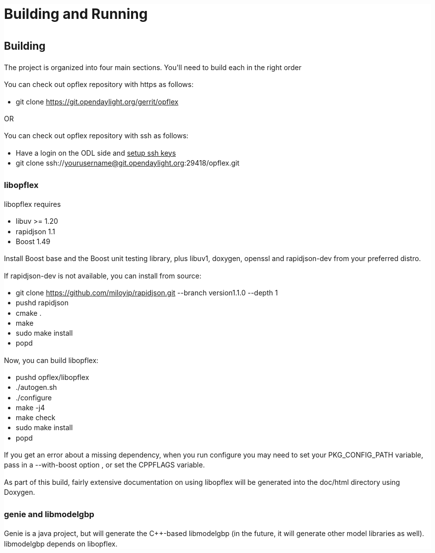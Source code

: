 # Building and Running

## Building

The project is organized into four main sections.  You'll need to build each in the right order

You can check out opflex repository with https as follows:
 - git clone https://git.opendaylight.org/gerrit/opflex

OR

You can check out opflex repository with ssh as follows:

 - Have a login on the ODL side and [setup ssh keys](https://docs.opendaylight.org/en/stable-boron/developer-guide/getting-started-with-git-and-gerrit.html)
 - git clone ssh://yourusername@git.opendaylight.org:29418/opflex.git


### libopflex

libopflex requires
- libuv >= 1.20
- rapidjson 1.1
- Boost 1.49


Install Boost base and the Boost unit testing library, plus libuv1, doxygen, openssl and rapidjson-dev from your preferred distro.

If rapidjson-dev is not available, you can install from source:
 - git clone https://github.com/miloyip/rapidjson.git --branch version1.1.0 --depth 1
 - pushd rapidjson
 - cmake .
 - make
 - sudo make install
 - popd

Now, you can build libopflex:
 - pushd opflex/libopflex
 - ./autogen.sh
 - ./configure
 - make -j4
 - make check
 - sudo make install
 - popd

If you get an error about a missing dependency, when you run configure you may need to set your PKG_CONFIG_PATH variable, pass in a --with-boost option , or set the CPPFLAGS variable.

As part of this build, fairly extensive documentation on using libopflex will be generated into the doc/html directory using Doxygen.

### genie and libmodelgbp
Genie is a java project, but will generate the C++-based libmodelgbp (in the future, it will generate other model libraries as well).  libmodelgbp depends on libopflex.
